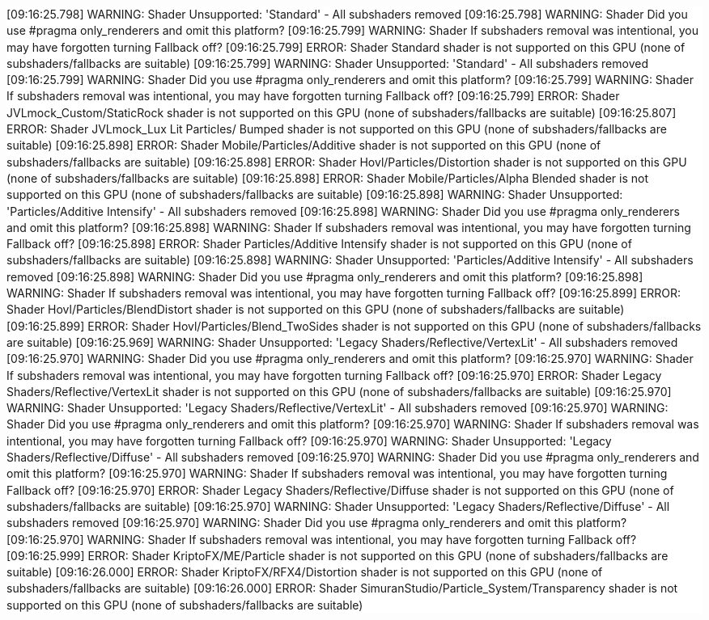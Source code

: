 [09:16:25.798] WARNING: Shader Unsupported: 'Standard' - All subshaders removed
[09:16:25.798] WARNING: Shader Did you use #pragma only_renderers and omit this platform?
[09:16:25.799] WARNING: Shader If subshaders removal was intentional, you may have forgotten turning Fallback off?
[09:16:25.799] ERROR: Shader Standard shader is not supported on this GPU (none of subshaders/fallbacks are suitable)
[09:16:25.799] WARNING: Shader Unsupported: 'Standard' - All subshaders removed
[09:16:25.799] WARNING: Shader Did you use #pragma only_renderers and omit this platform?
[09:16:25.799] WARNING: Shader If subshaders removal was intentional, you may have forgotten turning Fallback off?
[09:16:25.799] ERROR: Shader JVLmock_Custom/StaticRock shader is not supported on this GPU (none of subshaders/fallbacks are suitable)
[09:16:25.807] ERROR: Shader JVLmock_Lux Lit Particles/ Bumped shader is not supported on this GPU (none of subshaders/fallbacks are suitable)
[09:16:25.898] ERROR: Shader Mobile/Particles/Additive shader is not supported on this GPU (none of subshaders/fallbacks are suitable)
[09:16:25.898] ERROR: Shader Hovl/Particles/Distortion shader is not supported on this GPU (none of subshaders/fallbacks are suitable)
[09:16:25.898] ERROR: Shader Mobile/Particles/Alpha Blended shader is not supported on this GPU (none of subshaders/fallbacks are suitable)
[09:16:25.898] WARNING: Shader Unsupported: 'Particles/Additive Intensify' - All subshaders removed
[09:16:25.898] WARNING: Shader Did you use #pragma only_renderers and omit this platform?
[09:16:25.898] WARNING: Shader If subshaders removal was intentional, you may have forgotten turning Fallback off?
[09:16:25.898] ERROR: Shader Particles/Additive Intensify shader is not supported on this GPU (none of subshaders/fallbacks are suitable)
[09:16:25.898] WARNING: Shader Unsupported: 'Particles/Additive Intensify' - All subshaders removed
[09:16:25.898] WARNING: Shader Did you use #pragma only_renderers and omit this platform?
[09:16:25.898] WARNING: Shader If subshaders removal was intentional, you may have forgotten turning Fallback off?
[09:16:25.899] ERROR: Shader Hovl/Particles/BlendDistort shader is not supported on this GPU (none of subshaders/fallbacks are suitable)
[09:16:25.899] ERROR: Shader Hovl/Particles/Blend_TwoSides shader is not supported on this GPU (none of subshaders/fallbacks are suitable)
[09:16:25.969] WARNING: Shader Unsupported: 'Legacy Shaders/Reflective/VertexLit' - All subshaders removed
[09:16:25.970] WARNING: Shader Did you use #pragma only_renderers and omit this platform?
[09:16:25.970] WARNING: Shader If subshaders removal was intentional, you may have forgotten turning Fallback off?
[09:16:25.970] ERROR: Shader Legacy Shaders/Reflective/VertexLit shader is not supported on this GPU (none of subshaders/fallbacks are suitable)
[09:16:25.970] WARNING: Shader Unsupported: 'Legacy Shaders/Reflective/VertexLit' - All subshaders removed
[09:16:25.970] WARNING: Shader Did you use #pragma only_renderers and omit this platform?
[09:16:25.970] WARNING: Shader If subshaders removal was intentional, you may have forgotten turning Fallback off?
[09:16:25.970] WARNING: Shader Unsupported: 'Legacy Shaders/Reflective/Diffuse' - All subshaders removed
[09:16:25.970] WARNING: Shader Did you use #pragma only_renderers and omit this platform?
[09:16:25.970] WARNING: Shader If subshaders removal was intentional, you may have forgotten turning Fallback off?
[09:16:25.970] ERROR: Shader Legacy Shaders/Reflective/Diffuse shader is not supported on this GPU (none of subshaders/fallbacks are suitable)
[09:16:25.970] WARNING: Shader Unsupported: 'Legacy Shaders/Reflective/Diffuse' - All subshaders removed
[09:16:25.970] WARNING: Shader Did you use #pragma only_renderers and omit this platform?
[09:16:25.970] WARNING: Shader If subshaders removal was intentional, you may have forgotten turning Fallback off?
[09:16:25.999] ERROR: Shader KriptoFX/ME/Particle shader is not supported on this GPU (none of subshaders/fallbacks are suitable)
[09:16:26.000] ERROR: Shader KriptoFX/RFX4/Distortion shader is not supported on this GPU (none of subshaders/fallbacks are suitable)
[09:16:26.000] ERROR: Shader SimuranStudio/Particle_System/Transparency shader is not supported on this GPU (none of subshaders/fallbacks are suitable)